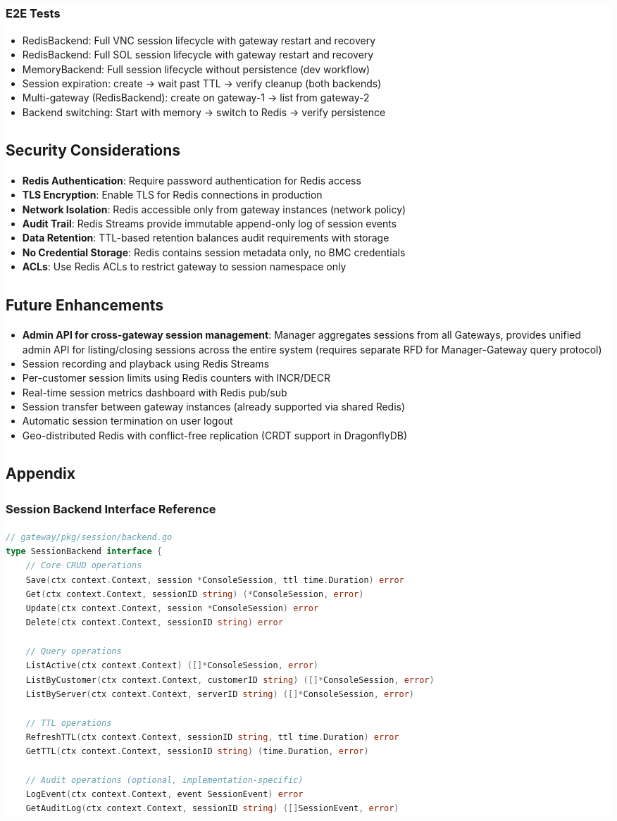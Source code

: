 ### E2E Tests

- RedisBackend: Full VNC session lifecycle with gateway restart and recovery
- RedisBackend: Full SOL session lifecycle with gateway restart and recovery
- MemoryBackend: Full session lifecycle without persistence (dev workflow)
- Session expiration: create → wait past TTL → verify cleanup (both backends)
- Multi-gateway (RedisBackend): create on gateway-1 → list from gateway-2
- Backend switching: Start with memory → switch to Redis → verify persistence

## Security Considerations

- **Redis Authentication**: Require password authentication for Redis access
- **TLS Encryption**: Enable TLS for Redis connections in production
- **Network Isolation**: Redis accessible only from gateway instances (network
  policy)
- **Audit Trail**: Redis Streams provide immutable append-only log of session
  events
- **Data Retention**: TTL-based retention balances audit requirements with
  storage
- **No Credential Storage**: Redis contains session metadata only, no BMC
  credentials
- **ACLs**: Use Redis ACLs to restrict gateway to session namespace only

## Future Enhancements

- **Admin API for cross-gateway session management**: Manager aggregates sessions
  from all Gateways, provides unified admin API for listing/closing sessions
  across the entire system (requires separate RFD for Manager-Gateway query
  protocol)
- Session recording and playback using Redis Streams
- Per-customer session limits using Redis counters with INCR/DECR
- Real-time session metrics dashboard with Redis pub/sub
- Session transfer between gateway instances (already supported via shared Redis)
- Automatic session termination on user logout
- Geo-distributed Redis with conflict-free replication (CRDT support in
  DragonflyDB)

## Appendix

### Session Backend Interface Reference

```go
// gateway/pkg/session/backend.go
type SessionBackend interface {
    // Core CRUD operations
    Save(ctx context.Context, session *ConsoleSession, ttl time.Duration) error
    Get(ctx context.Context, sessionID string) (*ConsoleSession, error)
    Update(ctx context.Context, session *ConsoleSession) error
    Delete(ctx context.Context, sessionID string) error

    // Query operations
    ListActive(ctx context.Context) ([]*ConsoleSession, error)
    ListByCustomer(ctx context.Context, customerID string) ([]*ConsoleSession, error)
    ListByServer(ctx context.Context, serverID string) ([]*ConsoleSession, error)

    // TTL operations
    RefreshTTL(ctx context.Context, sessionID string, ttl time.Duration) error
    GetTTL(ctx context.Context, sessionID string) (time.Duration, error)

    // Audit operations (optional, implementation-specific)
    LogEvent(ctx context.Context, event SessionEvent) error
    GetAuditLog(ctx context.Context, sessionID string) ([]SessionEvent, error)

```